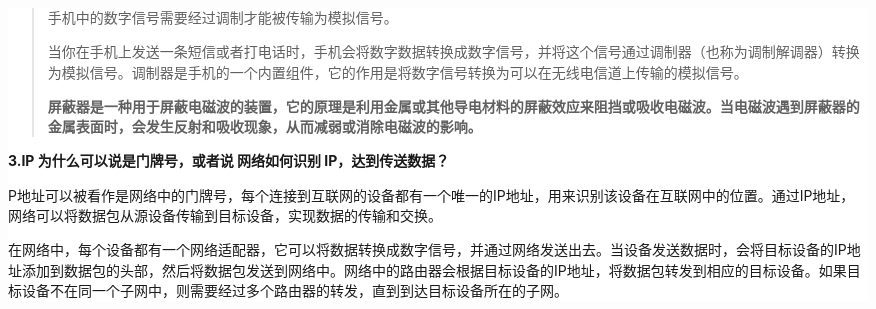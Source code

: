 >手机中的数字信号需要经过调制才能被传输为模拟信号。
>
>当你在手机上发送一条短信或者打电话时，手机会将数字数据转换成数字信号，并将这个信号通过调制器（也称为调制解调器）转换为模拟信号。调制器是手机的一个内置组件，它的作用是将数字信号转换为可以在无线电信道上传输的模拟信号。
>
>**屏蔽器是一种用于屏蔽电磁波的装置，它的原理是利用金属或其他导电材料的屏蔽效应来阻挡或吸收电磁波。当电磁波遇到屏蔽器的金属表面时，会发生反射和吸收现象，从而减弱或消除电磁波的影响。**





**3.IP 为什么可以说是门牌号，或者说 网络如何识别 IP，达到传送数据？**

P地址可以被看作是网络中的门牌号，每个连接到互联网的设备都有一个唯一的IP地址，用来识别该设备在互联网中的位置。通过IP地址，网络可以将数据包从源设备传输到目标设备，实现数据的传输和交换。

在网络中，每个设备都有一个网络适配器，它可以将数据转换成数字信号，并通过网络发送出去。当设备发送数据时，会将目标设备的IP地址添加到数据包的头部，然后将数据包发送到网络中。网络中的路由器会根据目标设备的IP地址，将数据包转发到相应的目标设备。如果目标设备不在同一个子网中，则需要经过多个路由器的转发，直到到达目标设备所在的子网。
